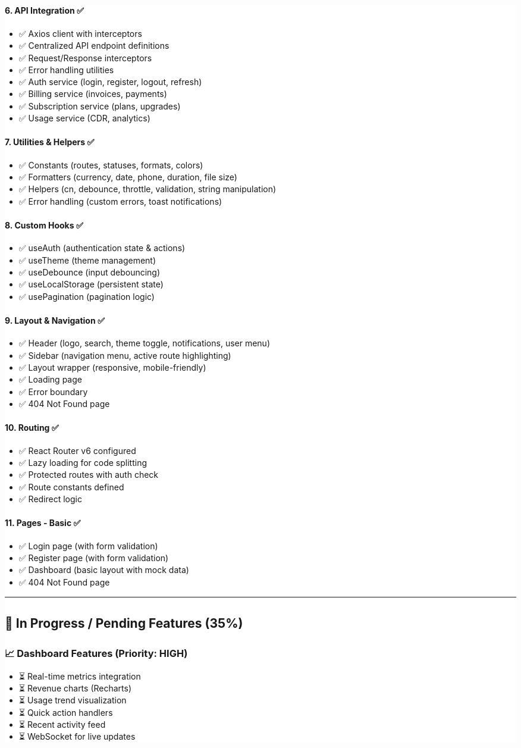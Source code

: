 #### 6. **API Integration** ✅
- ✅ Axios client with interceptors
- ✅ Centralized API endpoint definitions
- ✅ Request/Response interceptors
- ✅ Error handling utilities
- ✅ Auth service (login, register, logout, refresh)
- ✅ Billing service (invoices, payments)
- ✅ Subscription service (plans, upgrades)
- ✅ Usage service (CDR, analytics)

#### 7. **Utilities & Helpers** ✅
- ✅ Constants (routes, statuses, formats, colors)
- ✅ Formatters (currency, date, phone, duration, file size)
- ✅ Helpers (cn, debounce, throttle, validation, string manipulation)
- ✅ Error handling (custom errors, toast notifications)

#### 8. **Custom Hooks** ✅
- ✅ useAuth (authentication state & actions)
- ✅ useTheme (theme management)
- ✅ useDebounce (input debouncing)
- ✅ useLocalStorage (persistent state)
- ✅ usePagination (pagination logic)

#### 9. **Layout & Navigation** ✅
- ✅ Header (logo, search, theme toggle, notifications, user menu)
- ✅ Sidebar (navigation menu, active route highlighting)
- ✅ Layout wrapper (responsive, mobile-friendly)
- ✅ Loading page
- ✅ Error boundary
- ✅ 404 Not Found page

#### 10. **Routing** ✅
- ✅ React Router v6 configured
- ✅ Lazy loading for code splitting
- ✅ Protected routes with auth check
- ✅ Route constants defined
- ✅ Redirect logic

#### 11. **Pages - Basic** ✅
- ✅ Login page (with form validation)
- ✅ Register page (with form validation)
- ✅ Dashboard (basic layout with mock data)
- ✅ 404 Not Found page

---

## 🚧 In Progress / Pending Features (35%)

### 📈 Dashboard Features (Priority: HIGH)
- ⏳ Real-time metrics integration
- ⏳ Revenue charts (Recharts)
- ⏳ Usage trend visualization
- ⏳ Quick action handlers
- ⏳ Recent activity feed
- ⏳ WebSocket for live updates
